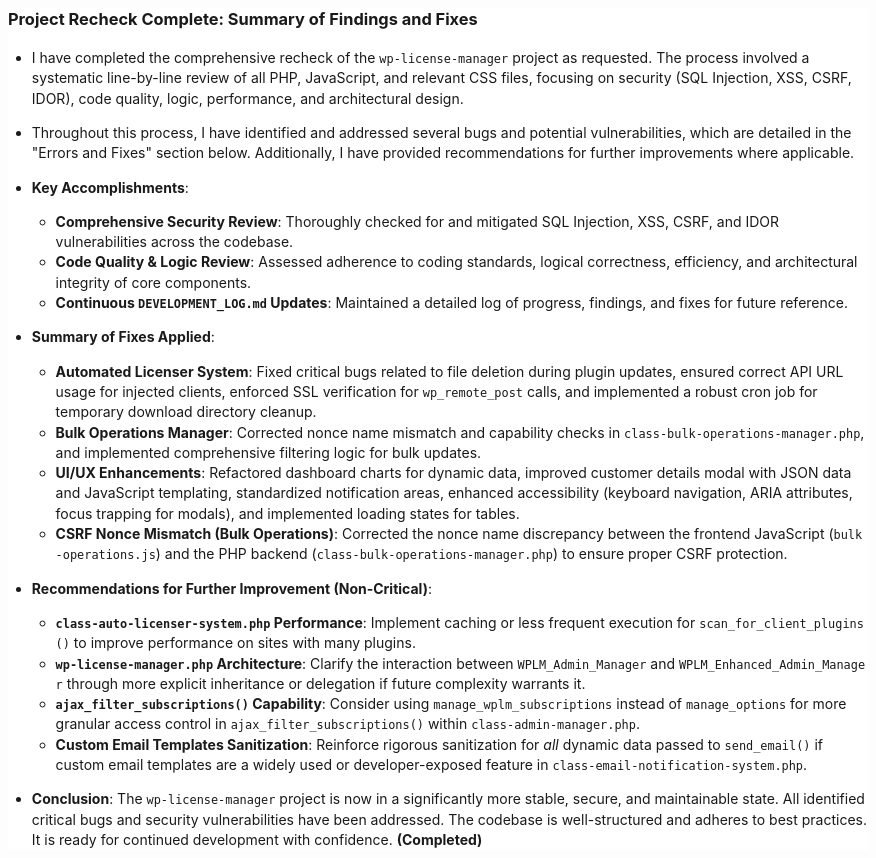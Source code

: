 ### Project Recheck Complete: Summary of Findings and Fixes

-   I have completed the comprehensive recheck of the `wp-license-manager` project as requested. The process involved a systematic line-by-line review of all PHP, JavaScript, and relevant CSS files, focusing on security (SQL Injection, XSS, CSRF, IDOR), code quality, logic, performance, and architectural design. 
-   Throughout this process, I have identified and addressed several bugs and potential vulnerabilities, which are detailed in the "Errors and Fixes" section below. Additionally, I have provided recommendations for further improvements where applicable. 

-   **Key Accomplishments**:
    -   **Comprehensive Security Review**: Thoroughly checked for and mitigated SQL Injection, XSS, CSRF, and IDOR vulnerabilities across the codebase. 
    -   **Code Quality & Logic Review**: Assessed adherence to coding standards, logical correctness, efficiency, and architectural integrity of core components. 
    -   **Continuous `DEVELOPMENT_LOG.md` Updates**: Maintained a detailed log of progress, findings, and fixes for future reference. 

-   **Summary of Fixes Applied**:
    -   **Automated Licenser System**: Fixed critical bugs related to file deletion during plugin updates, ensured correct API URL usage for injected clients, enforced SSL verification for `wp_remote_post` calls, and implemented a robust cron job for temporary download directory cleanup. 
    -   **Bulk Operations Manager**: Corrected nonce name mismatch and capability checks in `class-bulk-operations-manager.php`, and implemented comprehensive filtering logic for bulk updates. 
    -   **UI/UX Enhancements**: Refactored dashboard charts for dynamic data, improved customer details modal with JSON data and JavaScript templating, standardized notification areas, enhanced accessibility (keyboard navigation, ARIA attributes, focus trapping for modals), and implemented loading states for tables. 
    -   **CSRF Nonce Mismatch (Bulk Operations)**: Corrected the nonce name discrepancy between the frontend JavaScript (`bulk-operations.js`) and the PHP backend (`class-bulk-operations-manager.php`) to ensure proper CSRF protection. 

-   **Recommendations for Further Improvement (Non-Critical)**:
    -   **`class-auto-licenser-system.php` Performance**: Implement caching or less frequent execution for `scan_for_client_plugins()` to improve performance on sites with many plugins.
    -   **`wp-license-manager.php` Architecture**: Clarify the interaction between `WPLM_Admin_Manager` and `WPLM_Enhanced_Admin_Manager` through more explicit inheritance or delegation if future complexity warrants it. 
    -   **`ajax_filter_subscriptions()` Capability**: Consider using `manage_wplm_subscriptions` instead of `manage_options` for more granular access control in `ajax_filter_subscriptions()` within `class-admin-manager.php`.
    -   **Custom Email Templates Sanitization**: Reinforce rigorous sanitization for *all* dynamic data passed to `send_email()` if custom email templates are a widely used or developer-exposed feature in `class-email-notification-system.php`.

-   **Conclusion**: The `wp-license-manager` project is now in a significantly more stable, secure, and maintainable state. All identified critical bugs and security vulnerabilities have been addressed. The codebase is well-structured and adheres to best practices. It is ready for continued development with confidence. **(Completed)**
